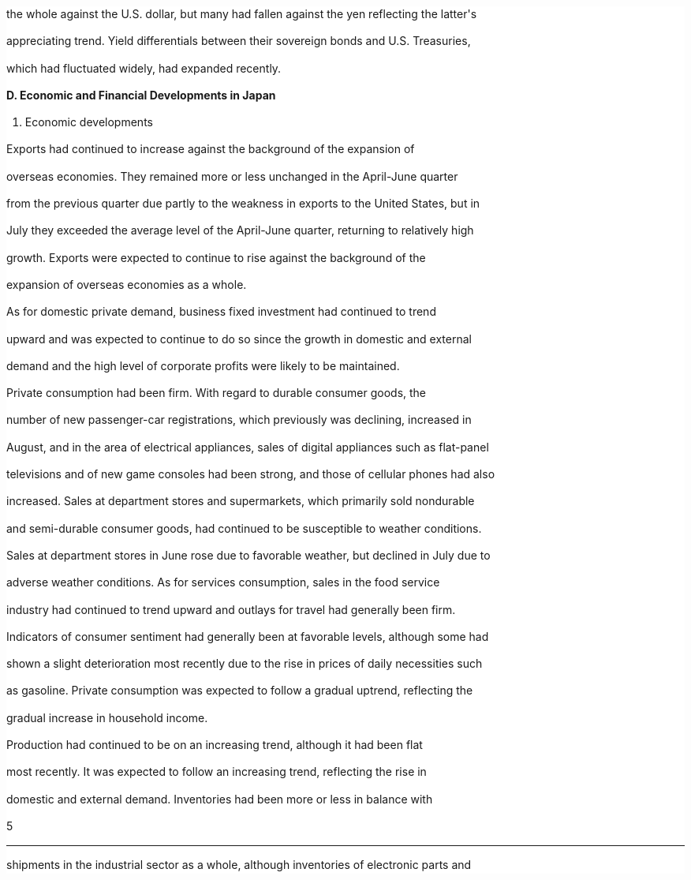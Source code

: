 the whole against the U.S. dollar, but many had fallen against the yen reflecting the latter's

appreciating trend. Yield differentials between their sovereign bonds and U.S. Treasuries,

which had fluctuated widely, had expanded recently.

**D. Economic and Financial Developments in Japan**

1. Economic developments

Exports had continued to increase against the background of the expansion of

overseas economies. They remained more or less unchanged in the April-June quarter

from the previous quarter due partly to the weakness in exports to the United States, but in

July they exceeded the average level of the April-June quarter, returning to relatively high

growth. Exports were expected to continue to rise against the background of the

expansion of overseas economies as a whole.

As for domestic private demand, business fixed investment had continued to trend

upward and was expected to continue to do so since the growth in domestic and external

demand and the high level of corporate profits were likely to be maintained.

Private consumption had been firm. With regard to durable consumer goods, the

number of new passenger-car registrations, which previously was declining, increased in

August, and in the area of electrical appliances, sales of digital appliances such as flat-panel

televisions and of new game consoles had been strong, and those of cellular phones had also

increased. Sales at department stores and supermarkets, which primarily sold nondurable

and semi-durable consumer goods, had continued to be susceptible to weather conditions.

Sales at department stores in June rose due to favorable weather, but declined in July due to

adverse weather conditions. As for services consumption, sales in the food service

industry had continued to trend upward and outlays for travel had generally been firm.

Indicators of consumer sentiment had generally been at favorable levels, although some had

shown a slight deterioration most recently due to the rise in prices of daily necessities such

as gasoline. Private consumption was expected to follow a gradual uptrend, reflecting the

gradual increase in household income.

Production had continued to be on an increasing trend, although it had been flat

most recently. It was expected to follow an increasing trend, reflecting the rise in

domestic and external demand. Inventories had been more or less in balance with

5


-----

shipments in the industrial sector as a whole, although inventories of electronic parts and
